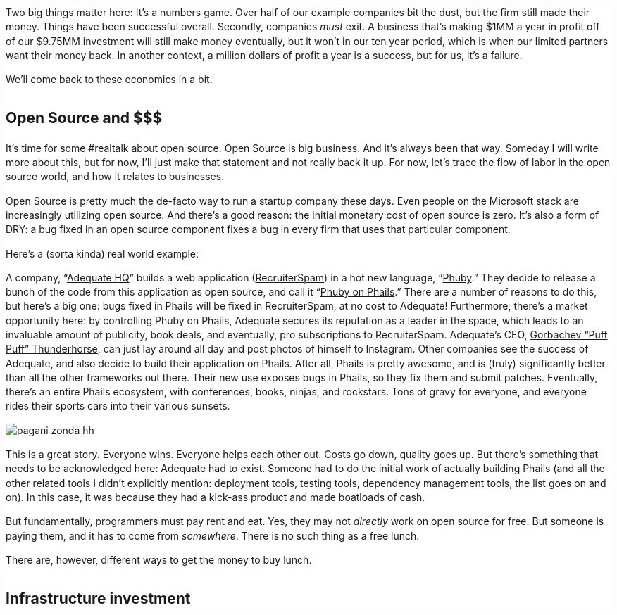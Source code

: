 Two big things matter here: It’s a numbers game. Over half of our example companies bit the dust, but the firm still made their money. Things have been successful overall. Secondly, companies *must* exit. A business that’s making $1MM a year in profit off of our $9.75MM investment will still make money eventually, but it won’t in our ten year period, which is when our limited partners want their money back. In another context, a million dollars of profit a year is a success, but for us, it’s a failure.

We’ll come back to these economics in a bit.

## Open Source and $$$

It’s time for some #realtalk about open source. Open Source is big business. And it’s always been that way. Someday I will write more about this, but for now, I’ll just make that statement and not really back it up. For now, let’s trace the flow of labor in the open source world, and how it relates to businesses.

Open Source is pretty much the de-facto way to run a startup company these days. Even people on the Microsoft stack are increasingly utilizing open source. And there’s a good reason: the initial monetary cost of open source is zero. It’s also a form of DRY: a bug fixed in an open source component fixes a bug in every firm that uses that particular component.

Here’s a (sorta kinda) real world example:

A company, “[Adequate HQ](http://adequatehq.com/)” builds a web application ([RecruiterSpam](http://www.recruiterspam.com/)) in a hot new language, “[Phuby](https://github.com/tenderlove/phuby).” They decide to release a bunch of the code from this application as open source, and call it “[Phuby on Phails](http://www.youtube.com/watch?v=lsWKjS6Vufw).” There are a number of reasons to do this, but here’s a big one: bugs fixed in Phails will be fixed in RecruiterSpam, at no cost to Adequate! Furthermore, there’s a market opportunity here: by controlling Phuby on Phails, Adequate secures its reputation as a leader in the space, which leads to an invaluable amount of publicity, book deals, and eventually, pro subscriptions to RecruiterSpam. Adequate’s CEO, [Gorbachev “Puff Puff” Thunderhorse](https://twitter.com/gorbypuff), can just lay around all day and post photos of himself to Instagram. Other companies see the success of Adequate, and also decide to build their application on Phails. After all, Phails is pretty awesome, and is (truly) significantly better than all the other frameworks out there. Their new use exposes bugs in Phails, so they fix them and submit patches. Eventually, there’s an entire Phails ecosystem, with conferences, books, ninjas, and rockstars. Tons of gravy for everyone, and everyone rides their sports cars into their various sunsets.

![pagani zonda hh](/img/2014-02-12/zonda-hh.jpg)

This is a great story. Everyone wins. Everyone helps each other out. Costs go down, quality goes up. But there’s something that needs to be acknowledged here: Adequate had to exist. Someone had to do the initial work of actually building Phails (and all the other related tools I didn’t explicitly mention: deployment tools, testing tools, dependency management tools, the list goes on and on). In this case, it was because they had a kick-ass product and made boatloads of cash.

But fundamentally, programmers must pay rent and eat. Yes, they may not *directly* work on open source for free. But someone is paying them, and it has to come from *somewhere*. There is no such thing as a free lunch.

There are, however, different ways to get the money to buy lunch.

## Infrastructure investment
